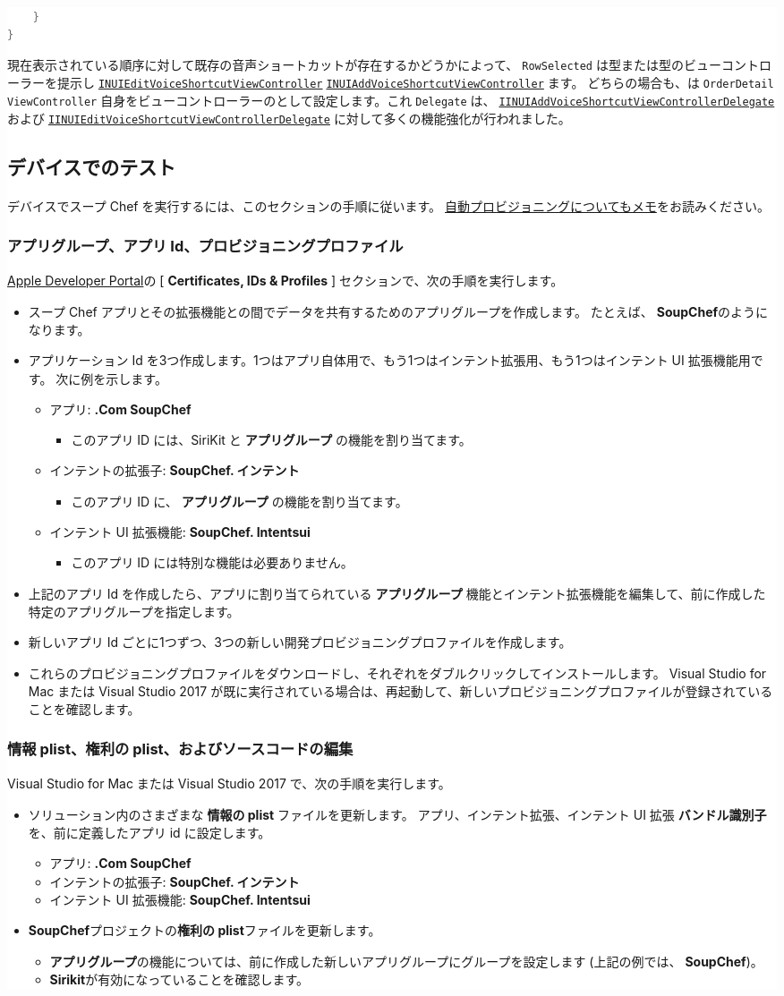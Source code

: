 ```csharp
    }
}
```

現在表示されている順序に対して既存の音声ショートカットが存在するかどうかによって、 `RowSelected` は型または型のビューコントローラーを提示し [`INUIEditVoiceShortcutViewController`](xref:IntentsUI.INUIEditVoiceShortcutViewController) [`INUIAddVoiceShortcutViewController`](xref:IntentsUI.INUIAddVoiceShortcutViewController) ます。
どちらの場合も、は `OrderDetailViewController` 自身をビューコントローラーのとして設定します。これ `Delegate` は、 [`IINUIAddVoiceShortcutViewControllerDelegate`](xref:IntentsUI.IINUIAddVoiceShortcutViewControllerDelegate)
および [`IINUIEditVoiceShortcutViewControllerDelegate`](xref:IntentsUI.IINUIEditVoiceShortcutViewControllerDelegate) に対して多くの機能強化が行われました。

## <a name="testing-on-device"></a>デバイスでのテスト

デバイスでスープ Chef を実行するには、このセクションの手順に従います。 [自動プロビジョニングについてもメモ](#automatic-provisioning)をお読みください。

### <a name="app-group-app-ids-provisioning-profiles"></a>アプリグループ、アプリ Id、プロビジョニングプロファイル

[Apple Developer Portal](https://developer.apple.com/)の [ **Certificates, IDs & Profiles** ] セクションで、次の手順を実行します。

- スープ Chef アプリとその拡張機能との間でデータを共有するためのアプリグループを作成します。 たとえば、 **SoupChef**のようになります。

- アプリケーション Id を3つ作成します。1つはアプリ自体用で、もう1つはインテント拡張用、もう1つはインテント UI 拡張機能用です。 次に例を示します。

  - アプリ: **.Com SoupChef**
    - このアプリ ID には、SiriKit と **アプリグループ** の機能を割り当てます。

  - インテントの拡張子: **SoupChef. インテント**
    - このアプリ ID に、 **アプリグループ** の機能を割り当てます。

  - インテント UI 拡張機能: **SoupChef. Intentsui**
    - このアプリ ID には特別な機能は必要ありません。

- 上記のアプリ Id を作成したら、アプリに割り当てられている **アプリグループ** 機能とインテント拡張機能を編集して、前に作成した特定のアプリグループを指定します。

- 新しいアプリ Id ごとに1つずつ、3つの新しい開発プロビジョニングプロファイルを作成します。

- これらのプロビジョニングプロファイルをダウンロードし、それぞれをダブルクリックしてインストールします。 Visual Studio for Mac または Visual Studio 2017 が既に実行されている場合は、再起動して、新しいプロビジョニングプロファイルが登録されていることを確認します。

### <a name="editing-infoplist-entitlementsplist-and-source-code"></a>情報 plist、権利の plist、およびソースコードの編集

Visual Studio for Mac または Visual Studio 2017 で、次の手順を実行します。

- ソリューション内のさまざまな **情報の plist** ファイルを更新します。 アプリ、インテント拡張、インテント UI 拡張 **バンドル識別子** を、前に定義したアプリ id に設定します。

  - アプリ: **.Com SoupChef**
  - インテントの拡張子: **SoupChef. インテント**
  - インテント UI 拡張機能: **SoupChef. Intentsui**

- **SoupChef**プロジェクトの**権利の plist**ファイルを更新します。
  - **アプリグループ**の機能については、前に作成した新しいアプリグループにグループを設定します (上記の例では、 **SoupChef**)。
  - **Sirikit**が有効になっていることを確認します。
